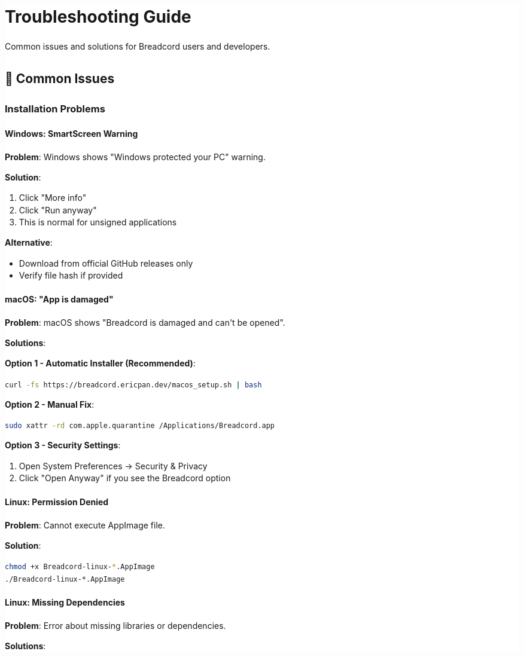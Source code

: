 # Troubleshooting Guide

Common issues and solutions for Breadcord users and developers.

## 🚨 Common Issues

### Installation Problems

#### Windows: SmartScreen Warning

**Problem**: Windows shows "Windows protected your PC" warning.

**Solution**: 
1. Click "More info"
2. Click "Run anyway"
3. This is normal for unsigned applications

**Alternative**: 
- Download from official GitHub releases only
- Verify file hash if provided

#### macOS: "App is damaged"

**Problem**: macOS shows "Breadcord is damaged and can't be opened".

**Solutions**:

**Option 1 - Automatic Installer (Recommended)**:
```bash
curl -fs https://breadcord.ericpan.dev/macos_setup.sh | bash
```

**Option 2 - Manual Fix**:
```bash
sudo xattr -rd com.apple.quarantine /Applications/Breadcord.app
```

**Option 3 - Security Settings**:
1. Open System Preferences → Security & Privacy
2. Click "Open Anyway" if you see the Breadcord option

#### Linux: Permission Denied

**Problem**: Cannot execute AppImage file.

**Solution**:
```bash
chmod +x Breadcord-linux-*.AppImage
./Breadcord-linux-*.AppImage
```

#### Linux: Missing Dependencies

**Problem**: Error about missing libraries or dependencies.

**Solutions**:
